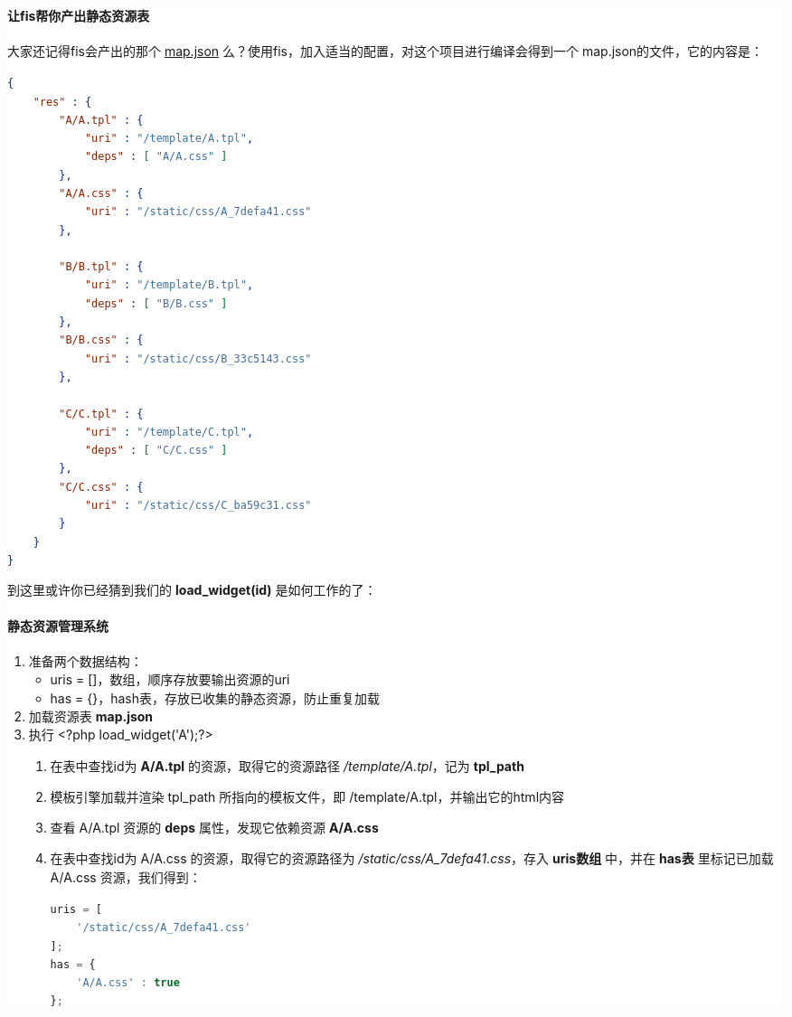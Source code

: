 #### 让fis帮你产出静态资源表

大家还记得fis会产出的那个 [map.json](/docs/more/fis-base.html#pack) 么？使用fis，加入适当的配置，对这个项目进行编译会得到一个 map.json的文件，它的内容是：

```json
{
    "res" : {
        "A/A.tpl" : {
            "uri" : "/template/A.tpl",
            "deps" : [ "A/A.css" ]
        },
        "A/A.css" : {
            "uri" : "/static/css/A_7defa41.css"
        },

        "B/B.tpl" : {
            "uri" : "/template/B.tpl",
            "deps" : [ "B/B.css" ]
        },
        "B/B.css" : {
            "uri" : "/static/css/B_33c5143.css"
        },

        "C/C.tpl" : {
            "uri" : "/template/C.tpl",
            "deps" : [ "C/C.css" ]
        },
        "C/C.css" : {
            "uri" : "/static/css/C_ba59c31.css"
        }
    }
}
```

到这里或许你已经猜到我们的 **load_widget(id)** 是如何工作的了：

#### 静态资源管理系统

1. 准备两个数据结构：
    * uris = []，数组，顺序存放要输出资源的uri
    * has = {}，hash表，存放已收集的静态资源，防止重复加载
1. 加载资源表 **map.json**
1. 执行 &lt;?php load_widget('A');?&gt;
    1. 在表中查找id为 **A/A.tpl** 的资源，取得它的资源路径 _/template/A.tpl_，记为 **tpl_path**
    1. 模板引擎加载并渲染 tpl_path 所指向的模板文件，即 /template/A.tpl，并输出它的html内容
    1. 查看 A/A.tpl 资源的 **deps** 属性，发现它依赖资源 **A/A.css**
    1. 在表中查找id为 A/A.css 的资源，取得它的资源路径为 _/static/css/A_7defa41.css_，存入 **uris数组** 中，并在 **has表** 里标记已加载 A/A.css 资源，我们得到：

        ```javascript
        uris = [
            '/static/css/A_7defa41.css'
        ];
        has = {
            'A/A.css' : true
        };
        ```

